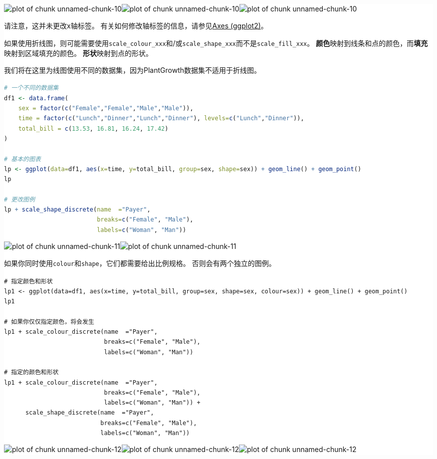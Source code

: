 ![plot of chunk unnamed-chunk-10](http://www.cookbook-r.com/Graphs/Legends_(ggplot2)/figure/unnamed-chunk-10-1.png)![plot of chunk unnamed-chunk-10](http://www.cookbook-r.com/Graphs/Legends_(ggplot2)/figure/unnamed-chunk-10-2.png)![plot of chunk unnamed-chunk-10](http://www.cookbook-r.com/Graphs/Legends_(ggplot2)/figure/unnamed-chunk-10-3.png)

请注意，这并未更改x轴标签。 有关如何修改轴标签的信息，请参见[Axes (ggplot2)](http://www.cookbook-r.com/Graphs/Axes_(ggplot2))。

如果使用折线图，则可能需要使用`scale_colour_xxx`和/或`scale_shape_xxx`而不是`scale_fill_xxx`。 **颜色**映射到线条和点的颜色，而**填充**映射到区域填充的颜色。 **形状**映射到点的形状。

我们将在这里为线图使用不同的数据集，因为PlantGrowth数据集不适用于折线图。

```R
# 一个不同的数据集
df1 <- data.frame(
    sex = factor(c("Female","Female","Male","Male")),
    time = factor(c("Lunch","Dinner","Lunch","Dinner"), levels=c("Lunch","Dinner")),
    total_bill = c(13.53, 16.81, 16.24, 17.42)
)

# 基本的图表
lp <- ggplot(data=df1, aes(x=time, y=total_bill, group=sex, shape=sex)) + geom_line() + geom_point()
lp

# 更改图例
lp + scale_shape_discrete(name  ="Payer",
                          breaks=c("Female", "Male"),
                          labels=c("Woman", "Man"))
```

![plot of chunk unnamed-chunk-11](http://www.cookbook-r.com/Graphs/Legends_(ggplot2)/figure/unnamed-chunk-11-1.png)![plot of chunk unnamed-chunk-11](http://www.cookbook-r.com/Graphs/Legends_(ggplot2)/figure/unnamed-chunk-11-2.png)

如果你同时使用`colour`和`shape`，它们都需要给出比例规格。 否则会有两个独立的图例。

```
# 指定颜色和形状
lp1 <- ggplot(data=df1, aes(x=time, y=total_bill, group=sex, shape=sex, colour=sex)) + geom_line() + geom_point()
lp1

# 如果你仅仅指定颜色，将会发生
lp1 + scale_colour_discrete(name  ="Payer",
                            breaks=c("Female", "Male"),
                            labels=c("Woman", "Man"))

# 指定的颜色和形状
lp1 + scale_colour_discrete(name  ="Payer",
                            breaks=c("Female", "Male"),
                            labels=c("Woman", "Man")) +
      scale_shape_discrete(name  ="Payer",
                           breaks=c("Female", "Male"),
                           labels=c("Woman", "Man"))
```

![plot of chunk unnamed-chunk-12](http://www.cookbook-r.com/Graphs/Legends_(ggplot2)/figure/unnamed-chunk-12-1.png)![plot of chunk unnamed-chunk-12](http://www.cookbook-r.com/Graphs/Legends_(ggplot2)/figure/unnamed-chunk-12-2.png)![plot of chunk unnamed-chunk-12](http://www.cookbook-r.com/Graphs/Legends_(ggplot2)/figure/unnamed-chunk-12-3.png)

